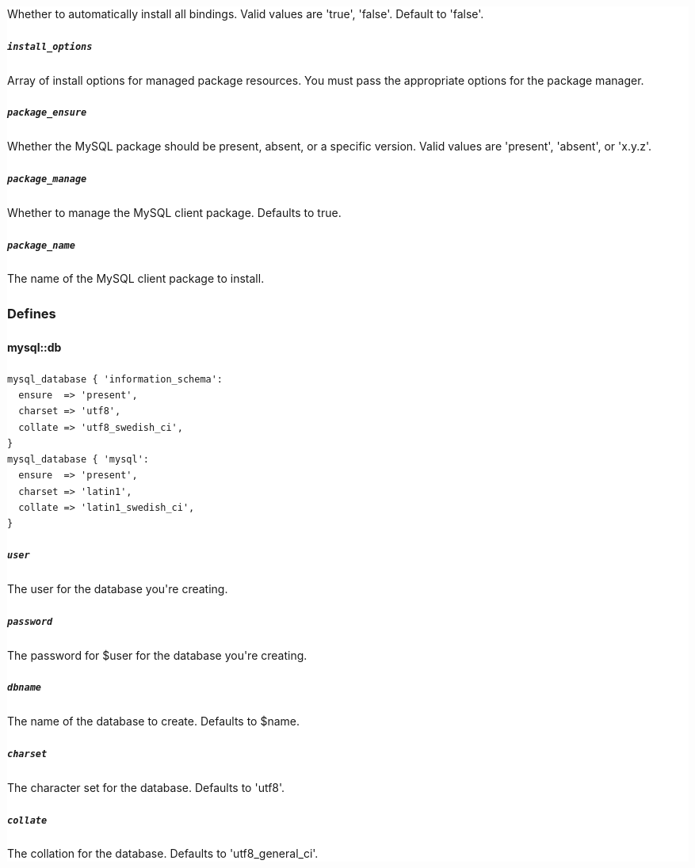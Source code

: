 Whether to automatically install all bindings. Valid values are 'true', 'false'. Default to 'false'.

##### `install_options`
Array of install options for managed package resources. You must pass the appropriate options for the package manager.

##### `package_ensure`

Whether the MySQL package should be present, absent, or a specific version. Valid values are 'present', 'absent', or 'x.y.z'.

##### `package_manage`

Whether to manage the MySQL client package. Defaults to true.

##### `package_name`

The name of the MySQL client package to install.

### Defines

#### mysql::db

~~~
mysql_database { 'information_schema':
  ensure  => 'present',
  charset => 'utf8',
  collate => 'utf8_swedish_ci',
}
mysql_database { 'mysql':
  ensure  => 'present',
  charset => 'latin1',
  collate => 'latin1_swedish_ci',
}
~~~

##### `user`

The user for the database you're creating.
 
##### `password`

The password for $user for the database you're creating.

##### `dbname`

The name of the database to create. Defaults to $name.
 
##### `charset`

The character set for the database. Defaults to 'utf8'.

##### `collate`

The collation for the database. Defaults to 'utf8_general_ci'.
 